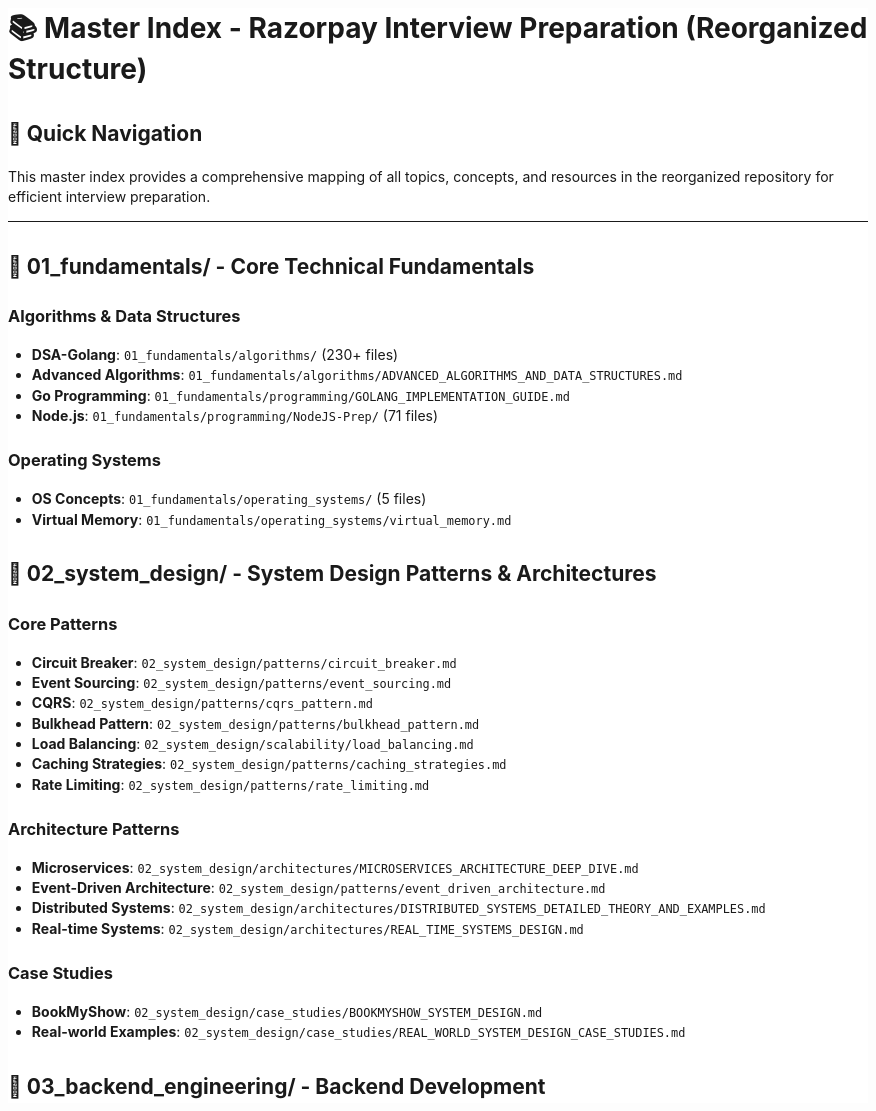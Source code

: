 # 📚 Master Index - Razorpay Interview Preparation (Reorganized Structure)

## 🎯 Quick Navigation

This master index provides a comprehensive mapping of all topics, concepts, and resources in the reorganized repository for efficient interview preparation.

---

## 📁 **01_fundamentals/ - Core Technical Fundamentals**

### Algorithms & Data Structures
- **DSA-Golang**: `01_fundamentals/algorithms/` (230+ files)
- **Advanced Algorithms**: `01_fundamentals/algorithms/ADVANCED_ALGORITHMS_AND_DATA_STRUCTURES.md`
- **Go Programming**: `01_fundamentals/programming/GOLANG_IMPLEMENTATION_GUIDE.md`
- **Node.js**: `01_fundamentals/programming/NodeJS-Prep/` (71 files)

### Operating Systems
- **OS Concepts**: `01_fundamentals/operating_systems/` (5 files)
- **Virtual Memory**: `01_fundamentals/operating_systems/virtual_memory.md`

## 📁 **02_system_design/ - System Design Patterns & Architectures**

### Core Patterns
- **Circuit Breaker**: `02_system_design/patterns/circuit_breaker.md`
- **Event Sourcing**: `02_system_design/patterns/event_sourcing.md`
- **CQRS**: `02_system_design/patterns/cqrs_pattern.md`
- **Bulkhead Pattern**: `02_system_design/patterns/bulkhead_pattern.md`
- **Load Balancing**: `02_system_design/scalability/load_balancing.md`
- **Caching Strategies**: `02_system_design/patterns/caching_strategies.md`
- **Rate Limiting**: `02_system_design/patterns/rate_limiting.md`

### Architecture Patterns
- **Microservices**: `02_system_design/architectures/MICROSERVICES_ARCHITECTURE_DEEP_DIVE.md`
- **Event-Driven Architecture**: `02_system_design/patterns/event_driven_architecture.md`
- **Distributed Systems**: `02_system_design/architectures/DISTRIBUTED_SYSTEMS_DETAILED_THEORY_AND_EXAMPLES.md`
- **Real-time Systems**: `02_system_design/architectures/REAL_TIME_SYSTEMS_DESIGN.md`

### Case Studies
- **BookMyShow**: `02_system_design/case_studies/BOOKMYSHOW_SYSTEM_DESIGN.md`
- **Real-world Examples**: `02_system_design/case_studies/REAL_WORLD_SYSTEM_DESIGN_CASE_STUDIES.md`

## 📁 **03_backend_engineering/ - Backend Development**
